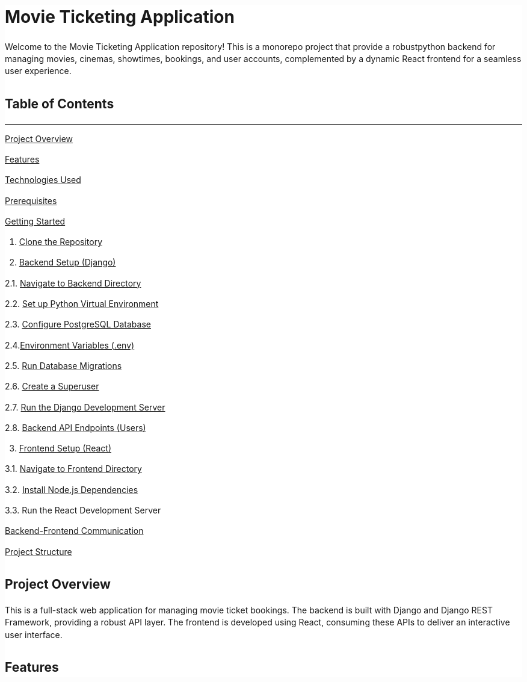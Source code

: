 # Movie Ticketing Application

Welcome to the Movie Ticketing Application repository! This is a monorepo project that provide a robustpython backend for managing movies, cinemas, showtimes, bookings, and user accounts, complemented by a dynamic React frontend for a seamless user experience.

## Table of Contents

---

[Project Overview](#project-overview)

[Features](#features)

[Technologies Used](#technologies-used)

[Prerequisites](#prerequisites)

[Getting Started](#getting-started)

1. [Clone the Repository](#1-clone-the-repository)

2. [Backend Setup (Django)](#backend-django)

2.1. [Navigate to Backend Directory](#21-navigate-to-backend-directory)

2.2. [Set up Python Virtual Environment](#22-set-up-python-virtual-environment)

2.3. [Configure PostgreSQL Database](#23-configure-postgresql-database)

2.4.[Environment Variables (.env)](#24-environment-variables-env)

2.5. [Run Database Migrations](#25-run-database-migrations)

2.6. [Create a Superuser](#26-create-a-superuser)

2.7. [Run the Django Development Server](#27-run-development-server)

2.8. [Backend API Endpoints (Users)](#28-backend-api-endpoints-users)

3. [Frontend Setup (React)](#3-frontend-setup-react)

3.1. [Navigate to Frontend Directory](#31-navigate-to-frontend-directory)

3.2. [Install Node.js Dependencies](#32-install-nodejs-dependencies)

3.3. Run the React Development Server

[Backend-Frontend Communication](#backend-frontend-communication)

[Project Structure](#project-structure)

## Project Overview

This is a full-stack web application for managing movie ticket bookings. The backend is built with Django and Django REST Framework, providing a robust API layer. The frontend is developed using React, consuming these APIs to deliver an interactive user interface.

## Features
